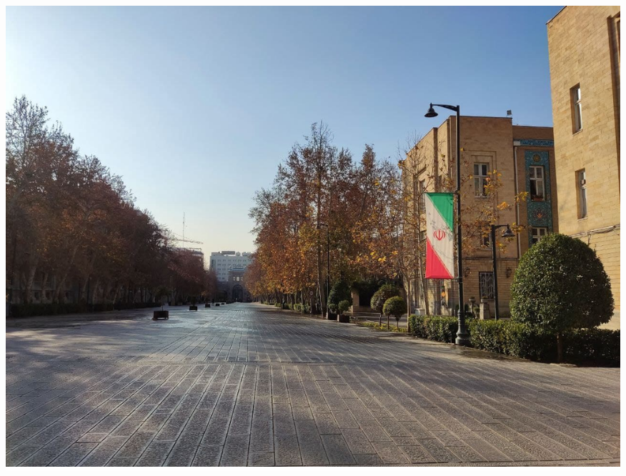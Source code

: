   <img src="/assets/img/27-the_gate_of_gational_garden/095.jpg" alt="the_gate_of_gational_garden" />
</p>

<p align="center">